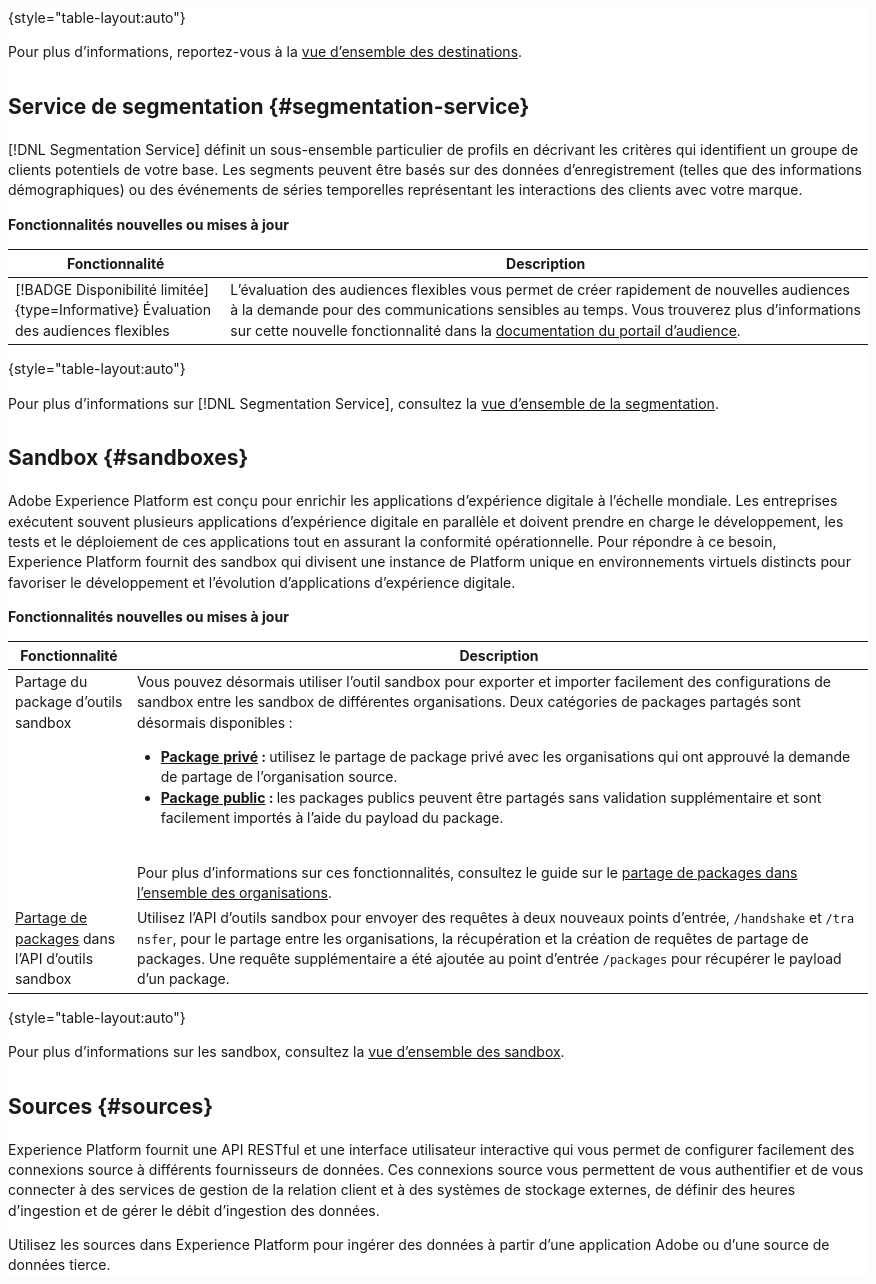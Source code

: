{style="table-layout:auto"}

Pour plus d’informations, reportez-vous à la [vue d’ensemble des destinations](../../destinations/home.md).

## Service de segmentation {#segmentation-service}

[!DNL Segmentation Service] définit un sous-ensemble particulier de profils en décrivant les critères qui identifient un groupe de clients potentiels de votre base. Les segments peuvent être basés sur des données d’enregistrement (telles que des informations démographiques) ou des événements de séries temporelles représentant les interactions des clients avec votre marque.

**Fonctionnalités nouvelles ou mises à jour**

| Fonctionnalité | Description |
| ------- | ----------- |
| [!BADGE Disponibilité limitée]{type=Informative} Évaluation des audiences flexibles | L’évaluation des audiences flexibles vous permet de créer rapidement de nouvelles audiences à la demande pour des communications sensibles au temps. Vous trouverez plus d’informations sur cette nouvelle fonctionnalité dans la [documentation du portail d’audience](../../segmentation/ui/audience-portal.md#flexible-audience-evaluation). |

{style="table-layout:auto"}

Pour plus d’informations sur [!DNL Segmentation Service], consultez la [vue d’ensemble de la segmentation](../../segmentation/home.md).

## Sandbox {#sandboxes}

Adobe Experience Platform est conçu pour enrichir les applications d’expérience digitale à l’échelle mondiale. Les entreprises exécutent souvent plusieurs applications d’expérience digitale en parallèle et doivent prendre en charge le développement, les tests et le déploiement de ces applications tout en assurant la conformité opérationnelle. Pour répondre à ce besoin, Experience Platform fournit des sandbox qui divisent une instance de Platform unique en environnements virtuels distincts pour favoriser le développement et l’évolution d’applications d’expérience digitale.

**Fonctionnalités nouvelles ou mises à jour**

| Fonctionnalité | Description |
| --- | --- |
| Partage du package d’outils sandbox | Vous pouvez désormais utiliser l’outil sandbox pour exporter et importer facilement des configurations de sandbox entre les sandbox de différentes organisations. Deux catégories de packages partagés sont désormais disponibles :<br><ul><li>**[Package privé](../../sandboxes/ui/sharing-packages-across-orgs.md#private-packages) :** utilisez le partage de package privé avec les organisations qui ont approuvé la demande de partage de l’organisation source.</li><li>**[Package public](../../sandboxes/ui/sharing-packages-across-orgs.md#public-packages) :** les packages publics peuvent être partagés sans validation supplémentaire et sont facilement importés à l’aide du payload du package.</li></ul><br>Pour plus d’informations sur ces fonctionnalités, consultez le guide sur le [partage de packages dans l’ensemble des organisations](../../sandboxes/ui/sharing-packages-across-orgs.md). |
| [Partage de packages](https://experienceleague.adobe.com/fr/docs/experience-platform/sandbox/sandbox-tooling-api/packages#org-linking) dans l’API d’outils sandbox | Utilisez l’API d’outils sandbox pour envoyer des requêtes à deux nouveaux points d’entrée, `/handshake` et `/transfer`, pour le partage entre les organisations, la récupération et la création de requêtes de partage de packages. Une requête supplémentaire a été ajoutée au point d’entrée `/packages` pour récupérer le payload d’un package. |

{style="table-layout:auto"}

Pour plus d’informations sur les sandbox, consultez la [vue d’ensemble des sandbox](../../sandboxes/home.md).

## Sources {#sources}

Experience Platform fournit une API RESTful et une interface utilisateur interactive qui vous permet de configurer facilement des connexions source à différents fournisseurs de données. Ces connexions source vous permettent de vous authentifier et de vous connecter à des services de gestion de la relation client et à des systèmes de stockage externes, de définir des heures d’ingestion et de gérer le débit d’ingestion des données.

Utilisez les sources dans Experience Platform pour ingérer des données à partir d’une application Adobe ou d’une source de données tierce.
